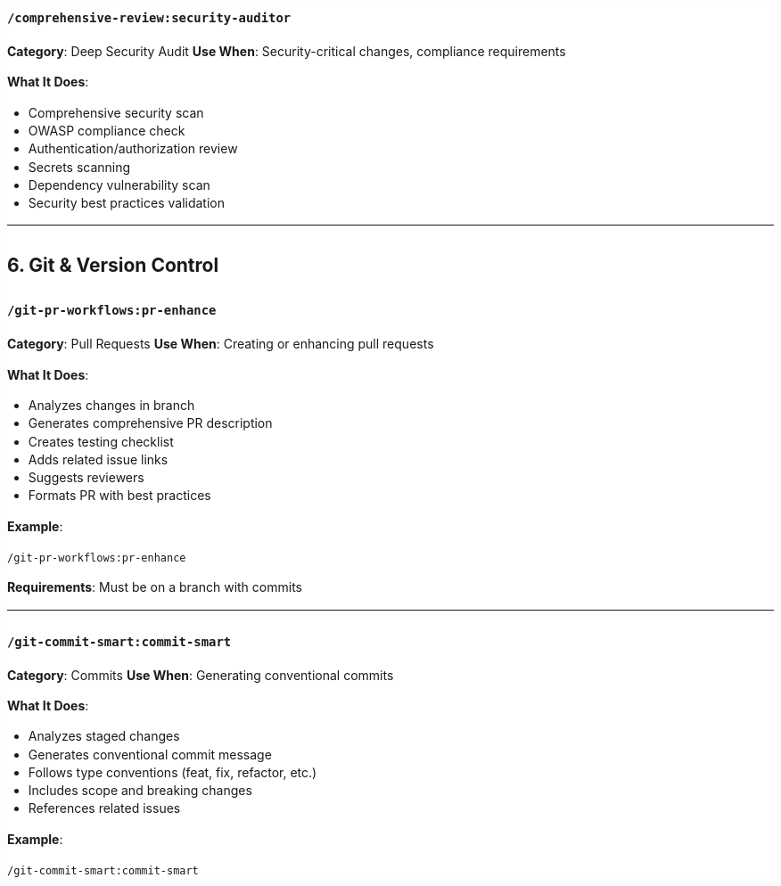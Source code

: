 
### `/comprehensive-review:security-auditor`
**Category**: Deep Security Audit
**Use When**: Security-critical changes, compliance requirements

**What It Does**:
- Comprehensive security scan
- OWASP compliance check
- Authentication/authorization review
- Secrets scanning
- Dependency vulnerability scan
- Security best practices validation

---

## <a name="git-version-control"></a>6. Git & Version Control

### `/git-pr-workflows:pr-enhance`
**Category**: Pull Requests
**Use When**: Creating or enhancing pull requests

**What It Does**:
- Analyzes changes in branch
- Generates comprehensive PR description
- Creates testing checklist
- Adds related issue links
- Suggests reviewers
- Formats PR with best practices

**Example**:
```bash
/git-pr-workflows:pr-enhance
```

**Requirements**: Must be on a branch with commits

---

### `/git-commit-smart:commit-smart`
**Category**: Commits
**Use When**: Generating conventional commits

**What It Does**:
- Analyzes staged changes
- Generates conventional commit message
- Follows type conventions (feat, fix, refactor, etc.)
- Includes scope and breaking changes
- References related issues

**Example**:
```bash
/git-commit-smart:commit-smart
```
